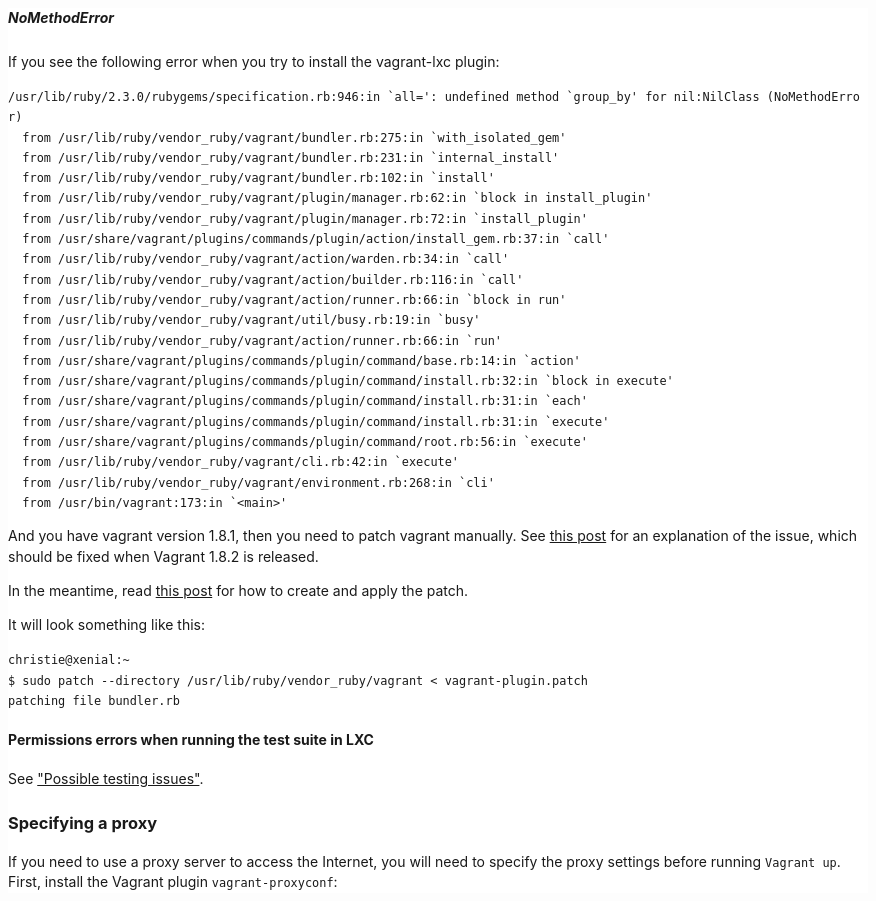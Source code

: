
##### NoMethodError

If you see the following error when you try to install the vagrant-lxc plugin:

```
/usr/lib/ruby/2.3.0/rubygems/specification.rb:946:in `all=': undefined method `group_by' for nil:NilClass (NoMethodError)
  from /usr/lib/ruby/vendor_ruby/vagrant/bundler.rb:275:in `with_isolated_gem'
  from /usr/lib/ruby/vendor_ruby/vagrant/bundler.rb:231:in `internal_install'
  from /usr/lib/ruby/vendor_ruby/vagrant/bundler.rb:102:in `install'
  from /usr/lib/ruby/vendor_ruby/vagrant/plugin/manager.rb:62:in `block in install_plugin'
  from /usr/lib/ruby/vendor_ruby/vagrant/plugin/manager.rb:72:in `install_plugin'
  from /usr/share/vagrant/plugins/commands/plugin/action/install_gem.rb:37:in `call'
  from /usr/lib/ruby/vendor_ruby/vagrant/action/warden.rb:34:in `call'
  from /usr/lib/ruby/vendor_ruby/vagrant/action/builder.rb:116:in `call'
  from /usr/lib/ruby/vendor_ruby/vagrant/action/runner.rb:66:in `block in run'
  from /usr/lib/ruby/vendor_ruby/vagrant/util/busy.rb:19:in `busy'
  from /usr/lib/ruby/vendor_ruby/vagrant/action/runner.rb:66:in `run'
  from /usr/share/vagrant/plugins/commands/plugin/command/base.rb:14:in `action'
  from /usr/share/vagrant/plugins/commands/plugin/command/install.rb:32:in `block in execute'
  from /usr/share/vagrant/plugins/commands/plugin/command/install.rb:31:in `each'
  from /usr/share/vagrant/plugins/commands/plugin/command/install.rb:31:in `execute'
  from /usr/share/vagrant/plugins/commands/plugin/command/root.rb:56:in `execute'
  from /usr/lib/ruby/vendor_ruby/vagrant/cli.rb:42:in `execute'
  from /usr/lib/ruby/vendor_ruby/vagrant/environment.rb:268:in `cli'
  from /usr/bin/vagrant:173:in `<main>'
```

And you have vagrant version 1.8.1, then you need to patch vagrant manually.
See [this post](https://github.com/mitchellh/vagrant/issues/7073) for an
explanation of the issue, which should be fixed when Vagrant 1.8.2 is released.

In the meantime, read [this
post](http://stackoverflow.com/questions/36811863/cant-install-vagrant-plugins-in-ubuntu-16-04/36991648#36991648)
for how to create and apply the patch.

It will look something like this:

```
christie@xenial:~
$ sudo patch --directory /usr/lib/ruby/vendor_ruby/vagrant < vagrant-plugin.patch
patching file bundler.rb
```

#### Permissions errors when running the test suite in LXC

See ["Possible testing issues"](testing.html#possible-testing-issues).

### Specifying a proxy

If you need to use a proxy server to access the Internet, you will
need to specify the proxy settings before running `Vagrant up`.
First, install the Vagrant plugin `vagrant-proxyconf`:
